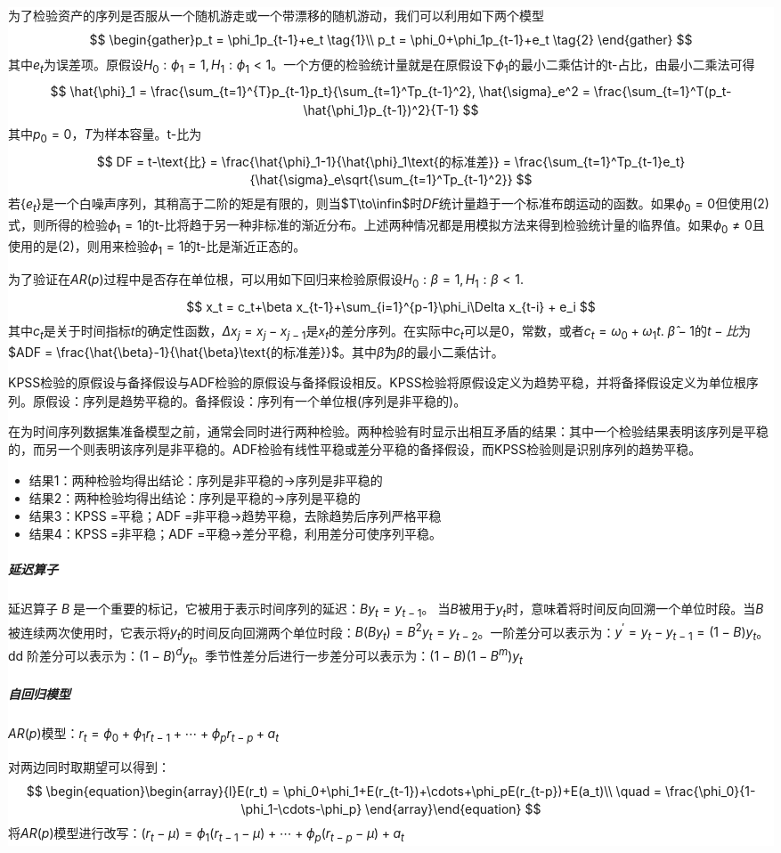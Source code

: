 为了检验资产的序列是否服从一个随机游走或一个带漂移的随机游动，我们可以利用如下两个模型
$$
\begin{gather}p_t = \phi_1p_{t-1}+e_t \tag{1}\\
p_t = \phi_0+\phi_1p_{t-1}+e_t \tag{2}
\end{gather}
$$
其中$e_t$为误差项。原假设$H_0:\phi_1=1, H_1:\phi_1<1$。一个方便的检验统计量就是在原假设下$\phi_1$的最小二乘估计的t-占比，由最小二乘法可得
$$
\hat{\phi}_1 = \frac{\sum_{t=1}^{T}p_{t-1}p_t}{\sum_{t=1}^Tp_{t-1}^2},  \hat{\sigma}_e^2 = \frac{\sum_{t=1}^T(p_t-\hat{\phi_1}p_{t-1})^2}{T-1}
$$
其中$p_0=0$，$T$为样本容量。t-比为
$$
DF = t-\text{比} = \frac{\hat{\phi}_1-1}{\hat{\phi}_1\text{的标准差}} = \frac{\sum_{t=1}^Tp_{t-1}e_t}{\hat{\sigma}_e\sqrt{\sum_{t=1}^Tp_{t-1}^2}}
$$
若$\{e_t\}$是一个白噪声序列，其稍高于二阶的矩是有限的，则当$T\to\infin$时$DF$统计量趋于一个标准布朗运动的函数。如果$\phi_0=0$但使用$(2)$式，则所得的检验$\phi_1=1$的t-比将趋于另一种非标准的渐近分布。上述两种情况都是用模拟方法来得到检验统计量的临界值。如果$\phi_0\ne0$且使用的是$(2)$，则用来检验$\phi_1=1$的t-比是渐近正态的。

为了验证在$AR(p)$过程中是否存在单位根，可以用如下回归来检验原假设$H_0:\beta=1, H_1:\beta<1$.
$$
x_t = c_t+\beta x_{t-1}+\sum_{i=1}^{p-1}\phi_i\Delta x_{t-i} + e_i
$$
其中$c_t$是关于时间指标$t$的确定性函数，$\Delta x_j = x_j-x_{j-1}$是$x_t$的差分序列。在实际中$c_t$可以是0，常数，或者$c_t=\omega_0+\omega_1 t$. $\hat{\beta}-1$的$t-比$为$ADF = \frac{\hat{\beta}-1}{\hat{\beta}\text{的标准差}}$。其中$\hat{\beta}$为$\beta$的最小二乘估计。

KPSS检验的原假设与备择假设与ADF检验的原假设与备择假设相反。KPSS检验将原假设定义为趋势平稳，并将备择假设定义为单位根序列。原假设：序列是趋势平稳的。备择假设：序列有一个单位根(序列是非平稳的)。

在为时间序列数据集准备模型之前，通常会同时进行两种检验。两种检验有时显示出相互矛盾的结果：其中一个检验结果表明该序列是平稳的，而另一个则表明该序列是非平稳的。ADF检验有线性平稳或差分平稳的备择假设，而KPSS检验则是识别序列的趋势平稳。

- 结果1：两种检验均得出结论：序列是非平稳的->序列是非平稳的
- 结果2：两种检验均得出结论：序列是平稳的->序列是平稳的
- 结果3：KPSS =平稳；ADF =非平稳->趋势平稳，去除趋势后序列严格平稳
- 结果4：KPSS =非平稳；ADF =平稳->差分平稳，利用差分可使序列平稳。

##### 延迟算子

延迟算子 $B$ 是一个重要的标记，它被用于表示时间序列的延迟：$By_t = y_{t-1}$。 当$B$被用于$y_t$时，意味着将时间反向回溯一个单位时段。当$B$被连续两次使用时，它表示将$y_t$的时间反向回溯两个单位时段：$B(By_t) = B^2y_t = y_{t-2}$。一阶差分可以表示为：$y^{\prime} = y_t-y_{t-1} = (1-B)y_t$。dd 阶差分可以表示为：$(1-B)^dy_t$。季节性差分后进行一步差分可以表示为：$(1-B)(1-B^m)y_t$

##### 自回归模型

$AR(p)$模型：$r_t = \phi_0+\phi_1r_{t-1}+\cdots+\phi_pr_{t-p}+a_t$

对两边同时取期望可以得到：
$$
\begin{equation}\begin{array}{l}E(r_t) = \phi_0+\phi_1+E(r_{t-1})+\cdots+\phi_pE(r_{t-p})+E(a_t)\\
\quad = \frac{\phi_0}{1-\phi_1-\cdots-\phi_p}
\end{array}\end{equation}
$$
将$AR(p)$模型进行改写：$(r_t-\mu) = \phi_1(r_{t-1}-\mu)+\cdots+\phi_p(r_{t-p}-\mu)+a_t$
